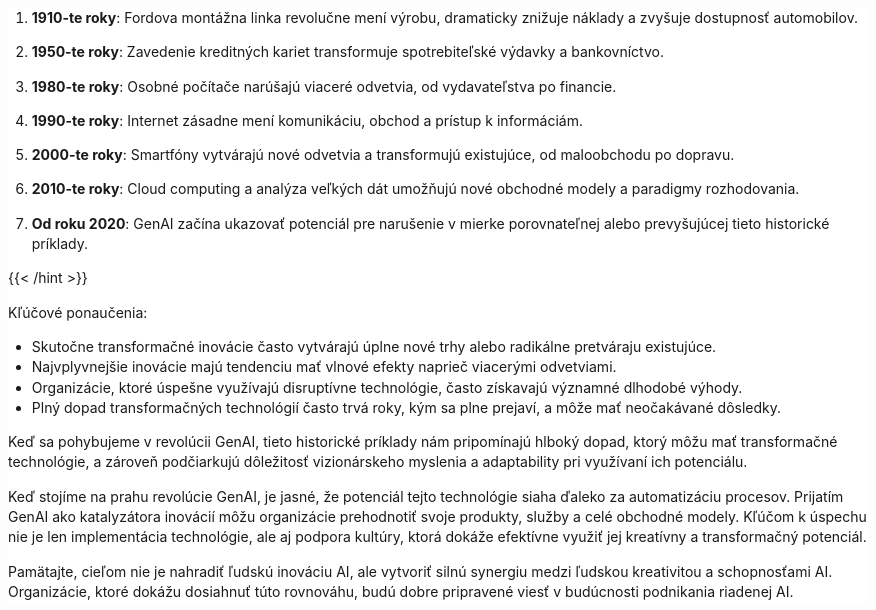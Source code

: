 1. **1910-te roky**: Fordova montážna linka revolučne mení výrobu, dramaticky znižuje náklady a zvyšuje dostupnosť automobilov.

2. **1950-te roky**: Zavedenie kreditných kariet transformuje spotrebiteľské výdavky a bankovníctvo.

3. **1980-te roky**: Osobné počítače narúšajú viaceré odvetvia, od vydavateľstva po financie.

4. **1990-te roky**: Internet zásadne mení komunikáciu, obchod a prístup k informáciám.

5. **2000-te roky**: Smartfóny vytvárajú nové odvetvia a transformujú existujúce, od maloobchodu po dopravu.

6. **2010-te roky**: Cloud computing a analýza veľkých dát umožňujú nové obchodné modely a paradigmy rozhodovania.

7. **Od roku 2020**: GenAI začína ukazovať potenciál pre narušenie v mierke porovnateľnej alebo prevyšujúcej tieto historické príklady.

{{< /hint >}}

Kľúčové ponaučenia:
- Skutočne transformačné inovácie často vytvárajú úplne nové trhy alebo radikálne pretváraju existujúce.
- Najvplyvnejšie inovácie majú tendenciu mať vlnové efekty naprieč viacerými odvetviami.
- Organizácie, ktoré úspešne využívajú disruptívne technológie, často získavajú významné dlhodobé výhody.
- Plný dopad transformačných technológií často trvá roky, kým sa plne prejaví, a môže mať neočakávané dôsledky.

Keď sa pohybujeme v revolúcii GenAI, tieto historické príklady nám pripomínajú hlboký dopad, ktorý môžu mať transformačné technológie, a zároveň podčiarkujú dôležitosť vizionárskeho myslenia a adaptability pri využívaní ich potenciálu.

Keď stojíme na prahu revolúcie GenAI, je jasné, že potenciál tejto technológie siaha ďaleko za automatizáciu procesov. Prijatím GenAI ako katalyzátora inovácií môžu organizácie prehodnotiť svoje produkty, služby a celé obchodné modely. Kľúčom k úspechu nie je len implementácia technológie, ale aj podpora kultúry, ktorá dokáže efektívne využiť jej kreatívny a transformačný potenciál.

Pamätajte, cieľom nie je nahradiť ľudskú inováciu AI, ale vytvoriť silnú synergiu medzi ľudskou kreativitou a schopnosťami AI. Organizácie, ktoré dokážu dosiahnuť túto rovnováhu, budú dobre pripravené viesť v budúcnosti podnikania riadenej AI.